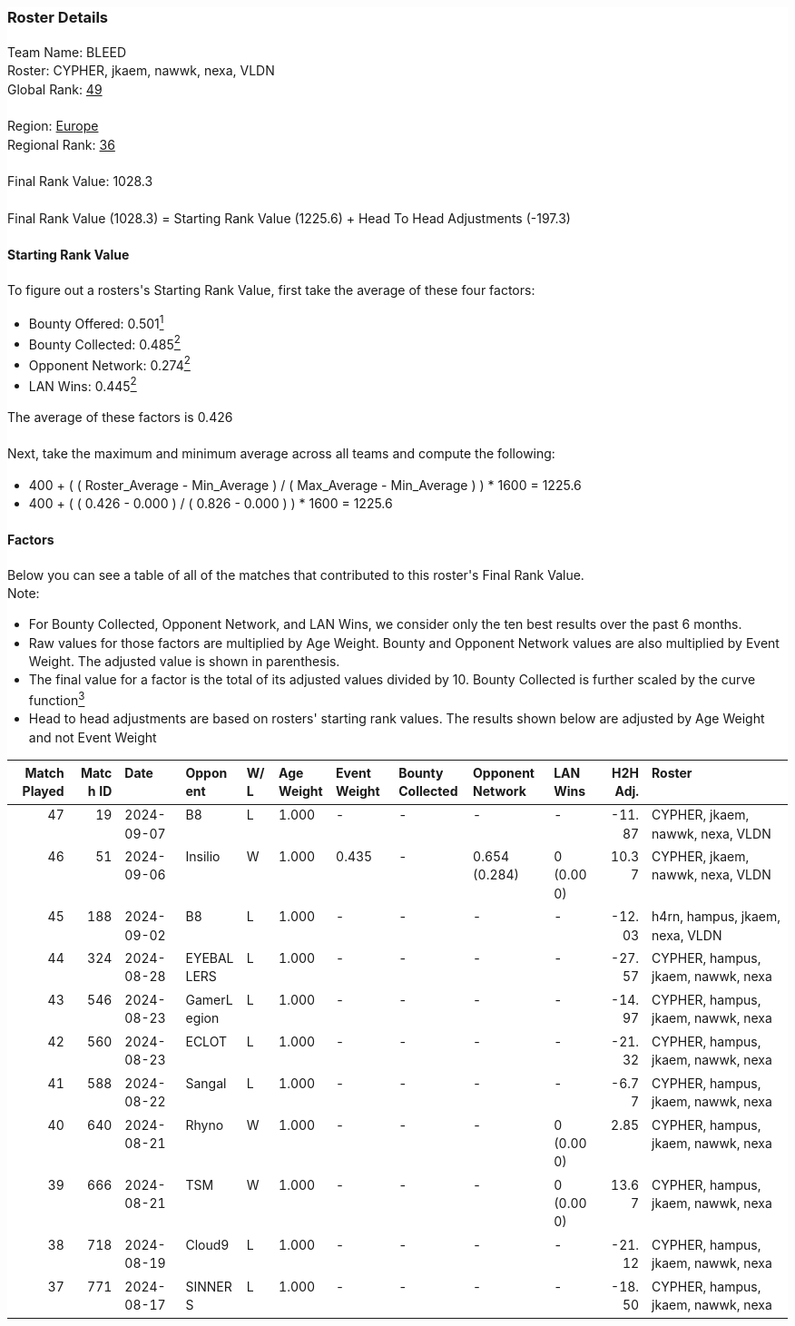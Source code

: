 ### Roster Details<br />
Team Name: BLEED<br />
Roster: CYPHER, jkaem, nawwk, nexa, VLDN<br />
Global Rank: [49](../../standings_global_2024_09_08.md)<br />
<br />
Region: [Europe]( ../../standings_europe_2024_09_08.md)<br />
Regional Rank: [36]( ../../standings_europe_2024_09_08.md)<br />
<br />
Final Rank Value:  1028.3<br />
<br />
Final Rank Value (1028.3) = Starting Rank Value (1225.6) + Head To Head Adjustments (-197.3)<br />

#### Starting Rank Value<br />
To figure out a rosters's Starting Rank Value, first take the average of these four factors:<br />
- Bounty Offered: 0.501[<sup>1</sup>](#table2)
- Bounty Collected: 0.485[<sup>2</sup>](#table1)
- Opponent Network: 0.274[<sup>2</sup>](#table1)
- LAN Wins: 0.445[<sup>2</sup>](#table1)

The average of these factors is 0.426<br />
<br />
Next, take the maximum and minimum average across all teams and compute the following:<br />
- 400 + ( ( Roster_Average - Min_Average ) / ( Max_Average - Min_Average ) ) * 1600 = 1225.6
- 400 + ( ( 0.426 - 0.000 ) / ( 0.826 - 0.000 ) ) * 1600 = 1225.6


#### Factors<br />
Below you can see a table of all of the matches that contributed to this roster's Final Rank Value.<br />
Note:<br />

- For Bounty Collected, Opponent Network, and LAN Wins, we consider only the ten best results over the past 6 months.
- Raw values for those factors are multiplied by Age Weight. Bounty and Opponent Network values are also multiplied by Event Weight. The adjusted value is shown in parenthesis.
- The final value for a factor is the total of its adjusted values divided by 10. Bounty Collected is further scaled by the curve function[<sup>3</sup>](#curveFunction)
- Head to head adjustments are based on rosters' starting rank values. The results shown below are adjusted by Age Weight and not Event Weight
<span id="table1"></span><br />


| Match Played | Match ID | Date       | Opponent          | W/L | Age Weight | Event Weight | Bounty Collected | Opponent Network | LAN Wins  | H2H Adj. | Roster                              |
| -: | -: | :- | :- | :- | :- | :- | :- | :- | :- | -: | :- |
|           47 |       19 | 2024-09-07 | B8                | L   | 1.000      | -            | -                | -                | -         |   -11.87 | CYPHER, jkaem, nawwk, nexa, VLDN    |
|           46 |       51 | 2024-09-06 | Insilio           | W   | 1.000      | 0.435        | -                | 0.654 (0.284)    | 0 (0.000) |    10.37 | CYPHER, jkaem, nawwk, nexa, VLDN    |
|           45 |      188 | 2024-09-02 | B8                | L   | 1.000      | -            | -                | -                | -         |   -12.03 | h4rn, hampus, jkaem, nexa, VLDN     |
|           44 |      324 | 2024-08-28 | EYEBALLERS        | L   | 1.000      | -            | -                | -                | -         |   -27.57 | CYPHER, hampus, jkaem, nawwk, nexa  |
|           43 |      546 | 2024-08-23 | GamerLegion       | L   | 1.000      | -            | -                | -                | -         |   -14.97 | CYPHER, hampus, jkaem, nawwk, nexa  |
|           42 |      560 | 2024-08-23 | ECLOT             | L   | 1.000      | -            | -                | -                | -         |   -21.32 | CYPHER, hampus, jkaem, nawwk, nexa  |
|           41 |      588 | 2024-08-22 | Sangal            | L   | 1.000      | -            | -                | -                | -         |    -6.77 | CYPHER, hampus, jkaem, nawwk, nexa  |
|           40 |      640 | 2024-08-21 | Rhyno             | W   | 1.000      | -            | -                | -                | 0 (0.000) |     2.85 | CYPHER, hampus, jkaem, nawwk, nexa  |
|           39 |      666 | 2024-08-21 | TSM               | W   | 1.000      | -            | -                | -                | 0 (0.000) |    13.67 | CYPHER, hampus, jkaem, nawwk, nexa  |
|           38 |      718 | 2024-08-19 | Cloud9            | L   | 1.000      | -            | -                | -                | -         |   -21.12 | CYPHER, hampus, jkaem, nawwk, nexa  |
|           37 |      771 | 2024-08-17 | SINNERS           | L   | 1.000      | -            | -                | -                | -         |   -18.50 | CYPHER, hampus, jkaem, nawwk, nexa  |
